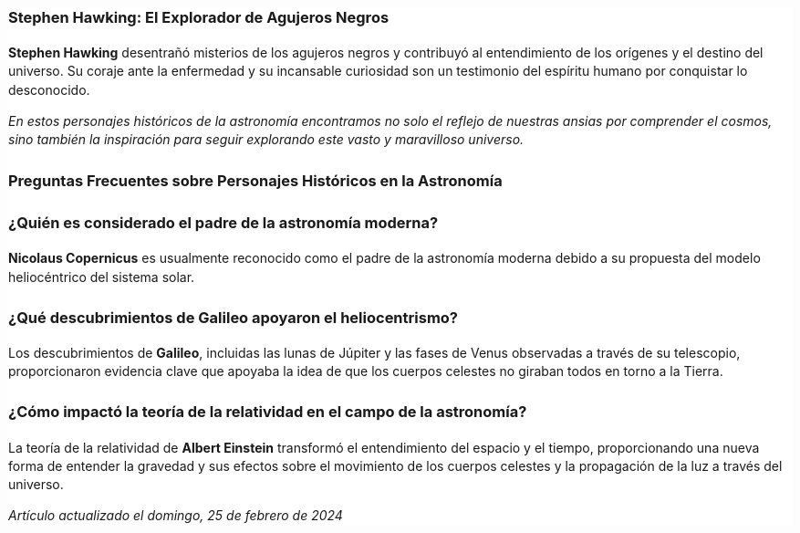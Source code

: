 ### Stephen Hawking: El Explorador de Agujeros Negros

**Stephen Hawking** desentrañó misterios de los agujeros negros y contribuyó al entendimiento de los orígenes y el destino del universo. Su coraje ante la enfermedad y su incansable curiosidad son un testimonio del espíritu humano por conquistar lo desconocido.

*En estos personajes históricos de la astronomía encontramos no solo el reflejo de nuestras ansias por comprender el cosmos, sino también la inspiración para seguir explorando este vasto y maravilloso universo.*

### Preguntas Frecuentes sobre **Personajes Históricos en la Astronomía**

### ¿Quién es considerado el padre de la astronomía moderna?
**Nicolaus Copernicus** es usualmente reconocido como el padre de la astronomía moderna debido a su propuesta del modelo heliocéntrico del sistema solar.

### ¿Qué descubrimientos de Galileo apoyaron el heliocentrismo?
Los descubrimientos de **Galileo**, incluidas las lunas de Júpiter y las fases de Venus observadas a través de su telescopio, proporcionaron evidencia clave que apoyaba la idea de que los cuerpos celestes no giraban todos en torno a la Tierra.

### ¿Cómo impactó la teoría de la relatividad en el campo de la astronomía?
La teoría de la relatividad de **Albert Einstein** transformó el entendimiento del espacio y el tiempo, proporcionando una nueva forma de entender la gravedad y sus efectos sobre el movimiento de los cuerpos celestes y la propagación de la luz a través del universo.

_Artículo actualizado el domingo, 25 de febrero de 2024_
